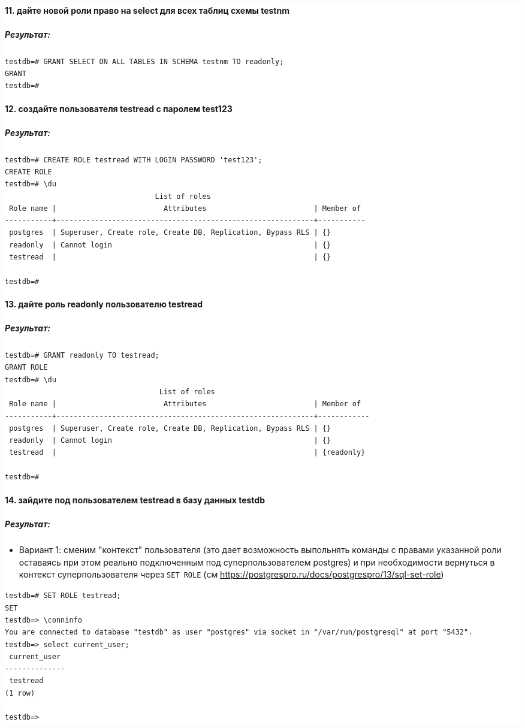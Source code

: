 #### 11. дайте новой роли право на select для всех таблиц схемы testnm
##### Результат:
```
testdb=# GRANT SELECT ON ALL TABLES IN SCHEMA testnm TO readonly;
GRANT
testdb=# 
```
#### 12. создайте пользователя testread с паролем test123
##### Результат:
```
testdb=# CREATE ROLE testread WITH LOGIN PASSWORD 'test123';
CREATE ROLE
testdb=# \du
                                   List of roles
 Role name |                         Attributes                         | Member of
-----------+------------------------------------------------------------+-----------
 postgres  | Superuser, Create role, Create DB, Replication, Bypass RLS | {}
 readonly  | Cannot login                                               | {}
 testread  |                                                            | {}

testdb=#

```
#### 13. дайте роль readonly пользователю testread
##### Результат:
```
testdb=# GRANT readonly TO testread;
GRANT ROLE
testdb=# \du
                                    List of roles
 Role name |                         Attributes                         | Member of
-----------+------------------------------------------------------------+------------
 postgres  | Superuser, Create role, Create DB, Replication, Bypass RLS | {}
 readonly  | Cannot login                                               | {}
 testread  |                                                            | {readonly}

testdb=#

```
#### 14. зайдите под пользователем testread в базу данных testdb
##### Результат:

- Вариант 1: сменим "контекст" пользователя (это дает возможность выпольнять команды с правами указанной роли оставаясь при этом реально подключенным под суперпользователем postgres) и при необходимости вернуться в контекст суперпользователя через `SET ROLE`
(см https://postgrespro.ru/docs/postgrespro/13/sql-set-role)
```
testdb=# SET ROLE testread;
SET
testdb=> \conninfo
You are connected to database "testdb" as user "postgres" via socket in "/var/run/postgresql" at port "5432".
testdb=> select current_user;
 current_user
--------------
 testread
(1 row)

testdb=>

```